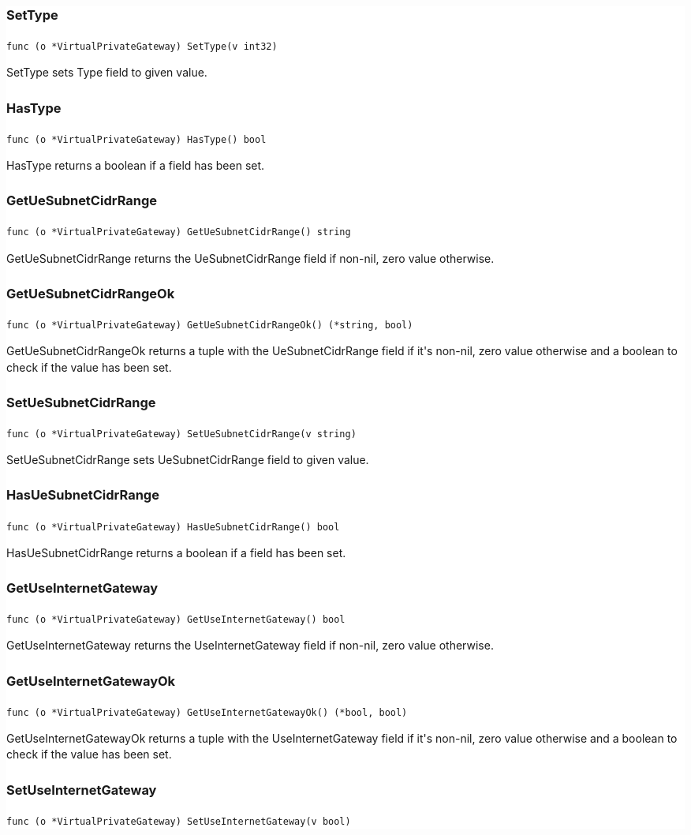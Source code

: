 ### SetType

`func (o *VirtualPrivateGateway) SetType(v int32)`

SetType sets Type field to given value.

### HasType

`func (o *VirtualPrivateGateway) HasType() bool`

HasType returns a boolean if a field has been set.

### GetUeSubnetCidrRange

`func (o *VirtualPrivateGateway) GetUeSubnetCidrRange() string`

GetUeSubnetCidrRange returns the UeSubnetCidrRange field if non-nil, zero value otherwise.

### GetUeSubnetCidrRangeOk

`func (o *VirtualPrivateGateway) GetUeSubnetCidrRangeOk() (*string, bool)`

GetUeSubnetCidrRangeOk returns a tuple with the UeSubnetCidrRange field if it's non-nil, zero value otherwise
and a boolean to check if the value has been set.

### SetUeSubnetCidrRange

`func (o *VirtualPrivateGateway) SetUeSubnetCidrRange(v string)`

SetUeSubnetCidrRange sets UeSubnetCidrRange field to given value.

### HasUeSubnetCidrRange

`func (o *VirtualPrivateGateway) HasUeSubnetCidrRange() bool`

HasUeSubnetCidrRange returns a boolean if a field has been set.

### GetUseInternetGateway

`func (o *VirtualPrivateGateway) GetUseInternetGateway() bool`

GetUseInternetGateway returns the UseInternetGateway field if non-nil, zero value otherwise.

### GetUseInternetGatewayOk

`func (o *VirtualPrivateGateway) GetUseInternetGatewayOk() (*bool, bool)`

GetUseInternetGatewayOk returns a tuple with the UseInternetGateway field if it's non-nil, zero value otherwise
and a boolean to check if the value has been set.

### SetUseInternetGateway

`func (o *VirtualPrivateGateway) SetUseInternetGateway(v bool)`
